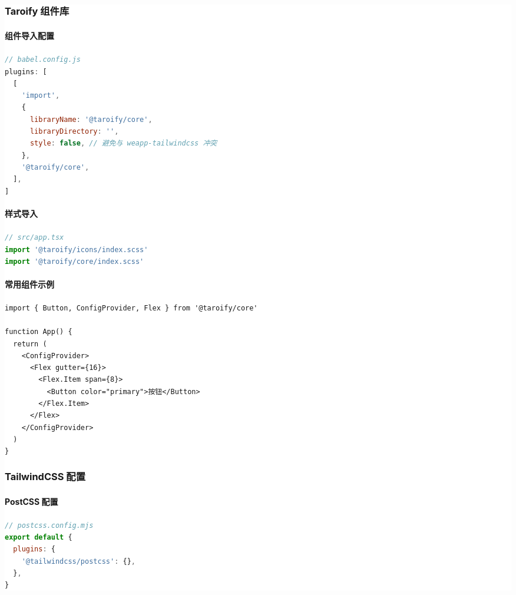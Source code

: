 ### Taroify 组件库

#### 组件导入配置

```javascript
// babel.config.js
plugins: [
  [
    'import',
    {
      libraryName: '@taroify/core',
      libraryDirectory: '',
      style: false, // 避免与 weapp-tailwindcss 冲突
    },
    '@taroify/core',
  ],
]
```

#### 样式导入

```typescript
// src/app.tsx
import '@taroify/icons/index.scss'
import '@taroify/core/index.scss'
```

#### 常用组件示例

```tsx
import { Button, ConfigProvider, Flex } from '@taroify/core'

function App() {
  return (
    <ConfigProvider>
      <Flex gutter={16}>
        <Flex.Item span={8}>
          <Button color="primary">按钮</Button>
        </Flex.Item>
      </Flex>
    </ConfigProvider>
  )
}
```

### TailwindCSS 配置

#### PostCSS 配置

```javascript
// postcss.config.mjs
export default {
  plugins: {
    '@tailwindcss/postcss': {},
  },
}
```
